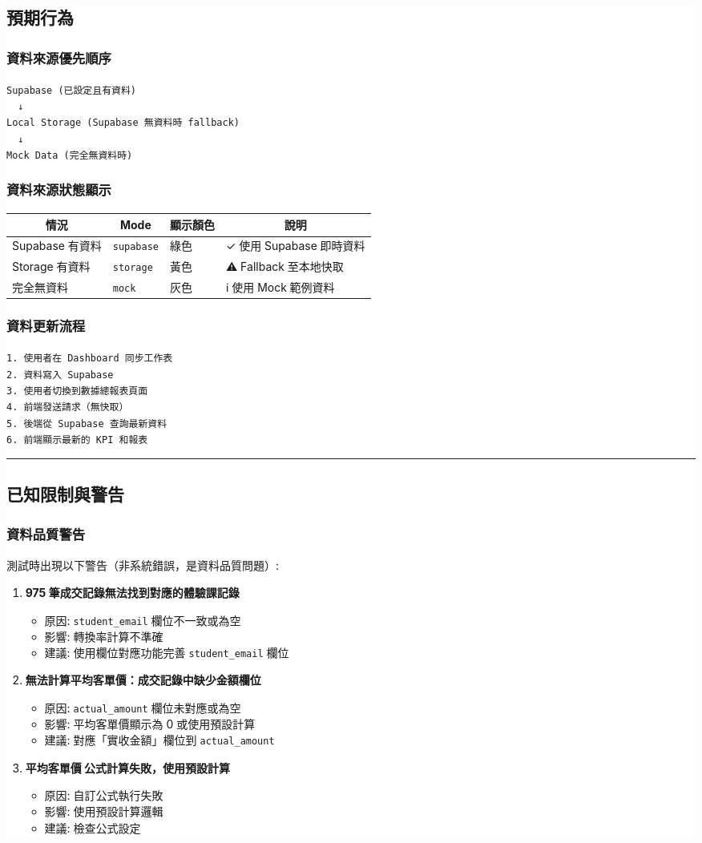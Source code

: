 
## 預期行為

### 資料來源優先順序
```
Supabase (已設定且有資料)
  ↓
Local Storage (Supabase 無資料時 fallback)
  ↓
Mock Data (完全無資料時)
```

### 資料來源狀態顯示
| 情況 | Mode | 顯示顏色 | 說明 |
|------|------|---------|------|
| Supabase 有資料 | `supabase` | 綠色 | ✓ 使用 Supabase 即時資料 |
| Storage 有資料 | `storage` | 黃色 | ⚠️ Fallback 至本地快取 |
| 完全無資料 | `mock` | 灰色 | ℹ️ 使用 Mock 範例資料 |

### 資料更新流程
```
1. 使用者在 Dashboard 同步工作表
2. 資料寫入 Supabase
3. 使用者切換到數據總報表頁面
4. 前端發送請求（無快取）
5. 後端從 Supabase 查詢最新資料
6. 前端顯示最新的 KPI 和報表
```

---

## 已知限制與警告

### 資料品質警告

測試時出現以下警告（非系統錯誤，是資料品質問題）:

1. **975 筆成交記錄無法找到對應的體驗課記錄**
   - 原因: `student_email` 欄位不一致或為空
   - 影響: 轉換率計算不準確
   - 建議: 使用欄位對應功能完善 `student_email` 欄位

2. **無法計算平均客單價：成交記錄中缺少金額欄位**
   - 原因: `actual_amount` 欄位未對應或為空
   - 影響: 平均客單價顯示為 0 或使用預設計算
   - 建議: 對應「實收金額」欄位到 `actual_amount`

3. **平均客單價 公式計算失敗，使用預設計算**
   - 原因: 自訂公式執行失敗
   - 影響: 使用預設計算邏輯
   - 建議: 檢查公式設定
